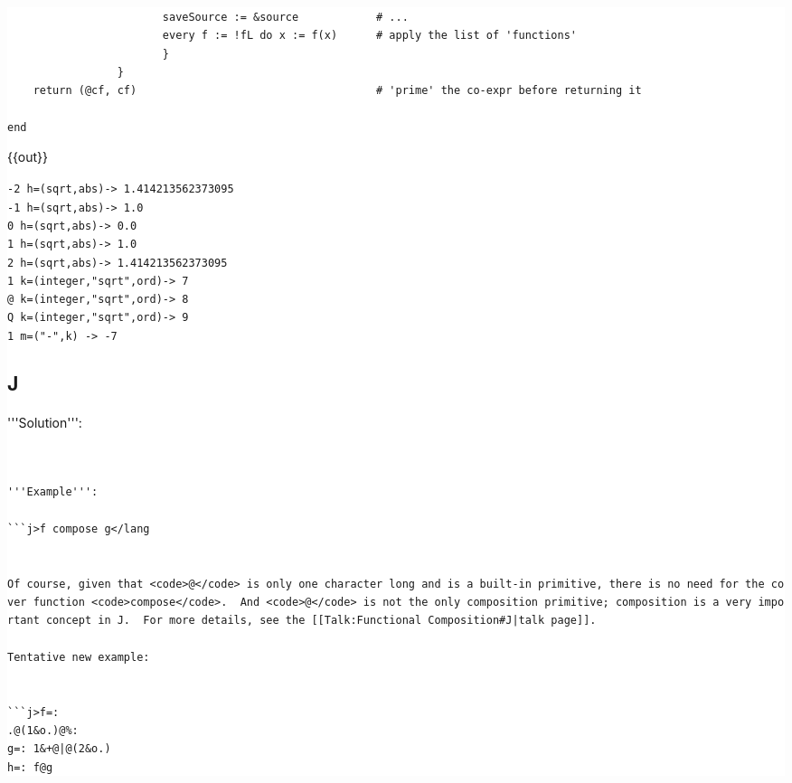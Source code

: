 ```Unicon
                        saveSource := &source            # ...
                        every f := !fL do x := f(x)      # apply the list of 'functions'
                        }
                 }
    return (@cf, cf)                                     # 'prime' the co-expr before returning it

end
```


{{out}}

```txt
-2 h=(sqrt,abs)-> 1.414213562373095
-1 h=(sqrt,abs)-> 1.0
0 h=(sqrt,abs)-> 0.0
1 h=(sqrt,abs)-> 1.0
2 h=(sqrt,abs)-> 1.414213562373095
1 k=(integer,"sqrt",ord)-> 7
@ k=(integer,"sqrt",ord)-> 8
Q k=(integer,"sqrt",ord)-> 9
1 m=("-",k) -> -7

```



## J


'''Solution''':

```j>compose =: @</lang


'''Example''':

```j>f compose g</lang


Of course, given that <code>@</code> is only one character long and is a built-in primitive, there is no need for the cover function <code>compose</code>.  And <code>@</code> is not the only composition primitive; composition is a very important concept in J.  For more details, see the [[Talk:Functional Composition#J|talk page]].

Tentative new example:


```j>f=:
.@(1&o.)@%:
g=: 1&+@|@(2&o.)
h=: f@g
```


